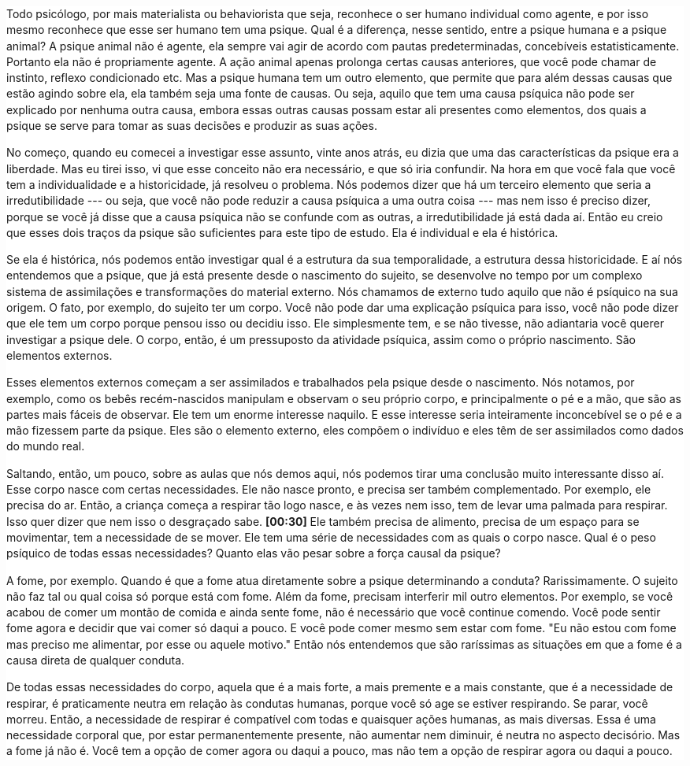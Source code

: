 Todo psicólogo, por mais materialista ou behaviorista que seja, reconhece o ser humano individual como agente, e por isso mesmo reconhece que esse ser humano tem uma psique. Qual é a diferença, nesse sentido, entre a psique humana e a psique animal? A psique animal não é agente, ela sempre vai agir de acordo com pautas predeterminadas, concebíveis estatisticamente. Portanto ela não é propriamente agente. A ação animal apenas prolonga certas causas anteriores, que você pode chamar de instinto, reflexo condicionado etc. Mas a psique humana tem um outro elemento, que permite que para além dessas causas que estão agindo sobre ela, ela também seja uma fonte de causas. Ou seja, aquilo que tem uma causa psíquica não pode ser explicado por nenhuma outra causa, embora essas outras causas possam estar ali presentes como elementos, dos quais a psique se serve para tomar as suas decisões e produzir as suas ações.

No começo, quando eu comecei a investigar esse assunto, vinte anos atrás, eu dizia que uma das características da psique era a liberdade. Mas eu tirei isso, vi que esse conceito não era necessário, e que só iria confundir. Na hora em que você fala que você tem a individualidade e a historicidade, já resolveu o problema. Nós podemos dizer que há um terceiro elemento que seria a irredutibilidade --- ou seja, que você não pode reduzir a causa psíquica a uma outra coisa --- mas nem isso é preciso dizer, porque se você já disse que a causa psíquica não se confunde com as outras, a irredutibilidade já está dada aí. Então eu creio que esses dois traços da psique são suficientes para este tipo de estudo. Ela é individual e ela é histórica.

Se ela é histórica, nós podemos então investigar qual é a estrutura da sua temporalidade, a estrutura dessa historicidade. E aí nós entendemos que a psique, que já está presente desde o nascimento do sujeito, se desenvolve no tempo por um complexo sistema de assimilações e transformações do material externo. Nós chamamos de externo tudo aquilo que não é psíquico na sua origem. O fato, por exemplo, do sujeito ter um corpo. Você não pode dar uma explicação psíquica para isso, você não pode dizer que ele tem um corpo porque pensou isso ou decidiu isso. Ele simplesmente tem, e se não tivesse, não adiantaria você querer investigar a psique dele. O corpo, então, é um pressuposto da atividade psíquica, assim como o próprio nascimento. São elementos externos.

Esses elementos externos começam a ser assimilados e trabalhados pela psique desde o nascimento. Nós notamos, por exemplo, como os bebês recém-nascidos manipulam e observam o seu próprio corpo, e principalmente o pé e a mão, que são as partes mais fáceis de observar. Ele tem um enorme interesse naquilo. E esse interesse seria inteiramente inconcebível se o pé e a mão fizessem parte da psique. Eles são o elemento externo, eles compõem o indivíduo e eles têm de ser assimilados como dados do mundo real.

Saltando, então, um pouco, sobre as aulas que nós demos aqui, nós podemos tirar uma conclusão muito interessante disso aí. Esse corpo nasce com certas necessidades. Ele não nasce pronto, e precisa ser também complementado. Por exemplo, ele precisa do ar. Então, a criança começa a respirar tão logo nasce, e às vezes nem isso, tem de levar uma palmada para respirar. Isso quer dizer que nem isso o desgraçado sabe. **\[00:30\]** Ele também precisa de alimento, precisa de um espaço para se movimentar, tem a necessidade de se mover. Ele tem uma série de necessidades com as quais o corpo nasce. Qual é o peso psíquico de todas essas necessidades? Quanto elas vão pesar sobre a força causal da psique?

A fome, por exemplo. Quando é que a fome atua diretamente sobre a psique determinando a conduta? Rarissimamente. O sujeito não faz tal ou qual coisa só porque está com fome. Além da fome, precisam interferir mil outro elementos. Por exemplo, se você acabou de comer um montão de comida e ainda sente fome, não é necessário que você continue comendo. Você pode sentir fome agora e decidir que vai comer só daqui a pouco. E você pode comer mesmo sem estar com fome. "Eu não estou com fome mas preciso me alimentar, por esse ou aquele motivo." Então nós entendemos que são raríssimas as situações em que a fome é a causa direta de qualquer conduta.

De todas essas necessidades do corpo, aquela que é a mais forte, a mais premente e a mais constante, que é a necessidade de respirar, é praticamente neutra em relação às condutas humanas, porque você só age se estiver respirando. Se parar, você morreu. Então, a necessidade de respirar é compatível com todas e quaisquer ações humanas, as mais diversas. Essa é uma necessidade corporal que, por estar permanentemente presente, não aumentar nem diminuir, é neutra no aspecto decisório. Mas a fome já não é. Você tem a opção de comer agora ou daqui a pouco, mas não tem a opção de respirar agora ou daqui a pouco.
